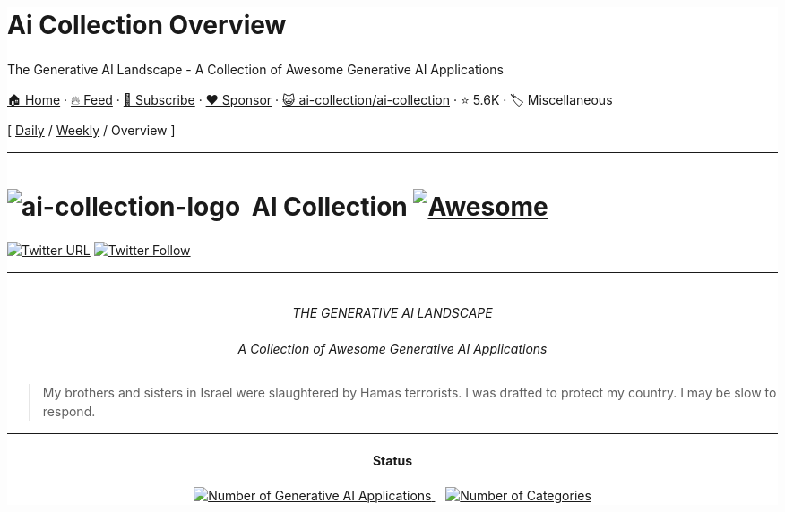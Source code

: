 # Ai Collection Overview

The Generative AI Landscape - A Collection of Awesome Generative AI Applications

[🏠 Home](/README.md) · [🔥 Feed](https://www.trackawesomelist.com/ai-collection/ai-collection/rss.xml) · [📮 Subscribe](https://trackawesomelist.us17.list-manage.com/subscribe?u=d2f0117aa829c83a63ec63c2f&id=36a103854c) · [❤️  Sponsor](https://github.com/sponsors/theowenyoung) · [😺 ai-collection/ai-collection](https://github.com/ai-collection/ai-collection) · ⭐ 5.6K · 🏷️ Miscellaneous

[ [Daily](/content/ai-collection/ai-collection/README.md) / [Weekly](/content/ai-collection/ai-collection/week/README.md) / Overview ]

---

# <img width="20" style="margin-right:6px;" alt="ai-collection-logo" src="https://ai-collection.b-cdn.net/logo.webp" /> AI Collection [![Awesome](https://awesome.re/badge-flat2.svg)](https://awesome.re)

<div align="center">

</div>
<a target="_blank" href="https://twitter.com/intent/tweet?url=https://github.com/ai-collection/ai-collection&text=Checkout this AI Collection of Awesome Generative AI Application! @ai_collection_&hashtags=aicollection"><img alt="Twitter URL" src="https://img.shields.io/twitter/url?label=Share&style=social&url=https%3A%2F%2Ftwitter.com"></a> <a class="twitter-follow-button" href="https://twitter.com/ai_collection_" data-size="large"><img alt="Twitter Follow" src="https://img.shields.io/twitter/follow/ai_collection_?style=social"></a>

***

<div align="center">
    <br />
    <i>THE GENERATIVE AI LANDSCAPE</i>
    <br />
    <br />
    <i>A Collection of Awesome Generative AI Applications</i>
    <br />
</div>

***

> My brothers and sisters in Israel were slaughtered by Hamas terrorists. I was drafted to protect my country. I may be slow to respond.

***

<div align="center">
    <h4>Status</h4>

<a href="https://github.com/ai-collection/ai-collection">
    <img alt="Number of Generative AI Applications" src="https://img.shields.io/static/v1?message=Number of Generative AI Applications&color=informational&style=flat-square&label=927" />
</a> &nbsp;&nbsp;
<a href="https://github.com/ai-collection/ai-collection">
    <img alt="Number of Categories" src="https://img.shields.io/static/v1?message=Number of Categories&color=informational&style=flat-square&label=43" />
</a>
